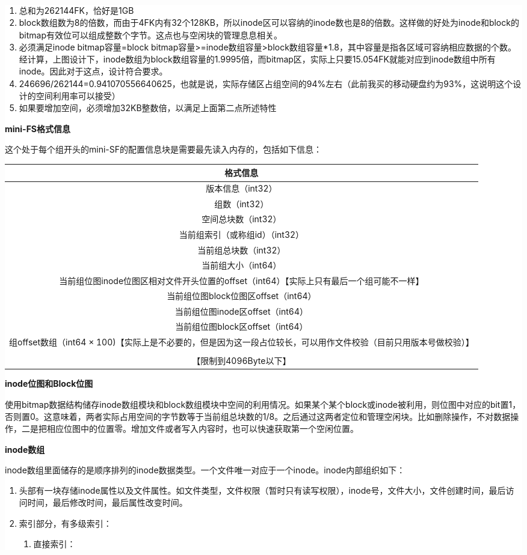 1. 总和为262144FK，恰好是1GB
2. block数组数为8的倍数，而由于4FK内有32个128KB，所以inode区可以容纳的inode数也是8的倍数。这样做的好处为inode和block的bitmap有效位可以组成整数个字节。这点也与空闲块的管理息息相关。
3. 必须满足inode bitmap容量=block bitmap容量>=inode数组容量>block数组容量*1.8，其中容量是指各区域可容纳相应数据的个数。经计算，上图设计下，inode数组为block数组容量的1.9995倍，而bitmap区，实际上只要15.054FK就能对应到inode数组中所有inode。因此对于这点，设计符合要求。
4. 246696/262144=0.941070556640625，也就是说，实际存储区占组空间的94%左右（此前我买的移动硬盘约为93%，这说明这个设计的空间利用率可以接受）
5. 如果要增加空间，必须增加32KB整数倍，以满足上面第二点所述特性



**mini-FS格式信息**

这个处于每个组开头的mini-SF的配置信息块是需要最先读入内存的，包括如下信息：



|                           格式信息                           |
| :----------------------------------------------------------: |
|                      版本信息（int32）                       |
|                        组数（int32）                         |
|                     空间总块数（int32）                      |
|               当前组索引（或称组id）（int32）                |
|                    当前组总块数（int32）                     |
|                     当前组大小（int64）                      |
| 当前组位图inode位图区相对文件开头位置的offset（int64）【实际上只有最后一个组可能不一样】 |
|             当前组位图block位图区offset（int64）             |
|               当前组位图inode区offset（int64）               |
|               当前组位图block区offset（int64）               |
| 组offset数组（int64 $\times$ 100)【实际上是不必要的，但是因为这一段占位较长，可以用作文件校验（目前只用版本号做校验）】 |
|                                                              |
|                    【限制到4096Byte以下】                    |



**inode位图和Block位图**

使用bitmap数据结构储存inode数组模块和block数组模块中空间的利用情况。如果某个某个block或inode被利用，则位图中对应的bit置1，否则置0。这意味着，两者实际占用空间的字节数等于当前组总块数的1/8。之后通过这两者定位和管理空闲块。比如删除操作，不对数据操作，二是把相应位图中的位置零。增加文件或者写入内容时，也可以快速获取第一个空闲位置。



**inode数组**

inode数组里面储存的是顺序排列的inode数据类型。一个文件唯一对应于一个inode。inode内部组织如下：

1. 头部有一块存储inode属性以及文件属性。如文件类型，文件权限（暂时只有读写权限），inode号，文件大小，文件创建时间，最后访问时间，最后修改时间，最后属性改变时间。

2. 索引部分，有多级索引：

   1. 直接索引：
